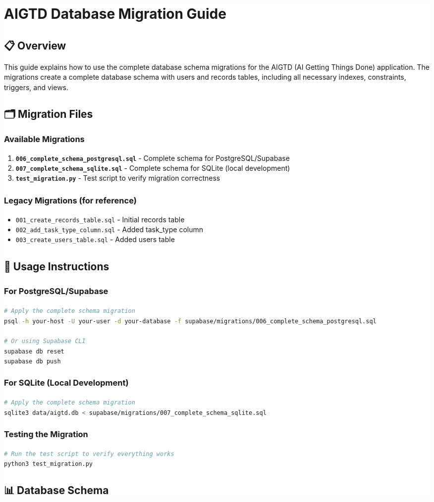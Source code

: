 # AIGTD Database Migration Guide

## 📋 Overview

This guide explains how to use the complete database schema migrations for the AIGTD (AI Getting Things Done) application. The migrations create a complete database schema with users and records tables, including all necessary indexes, constraints, triggers, and views.

## 🗂️ Migration Files

### Available Migrations

1. **`006_complete_schema_postgresql.sql`** - Complete schema for PostgreSQL/Supabase
2. **`007_complete_schema_sqlite.sql`** - Complete schema for SQLite (local development)
3. **`test_migration.py`** - Test script to verify migration correctness

### Legacy Migrations (for reference)
- `001_create_records_table.sql` - Initial records table
- `002_add_task_type_column.sql` - Added task_type column
- `003_create_users_table.sql` - Added users table

## 🚀 Usage Instructions

### For PostgreSQL/Supabase

```bash
# Apply the complete schema migration
psql -h your-host -U your-user -d your-database -f supabase/migrations/006_complete_schema_postgresql.sql

# Or using Supabase CLI
supabase db reset
supabase db push
```

### For SQLite (Local Development)

```bash
# Apply the complete schema migration
sqlite3 data/aigtd.db < supabase/migrations/007_complete_schema_sqlite.sql
```

### Testing the Migration

```bash
# Run the test script to verify everything works
python3 test_migration.py
```

## 📊 Database Schema
